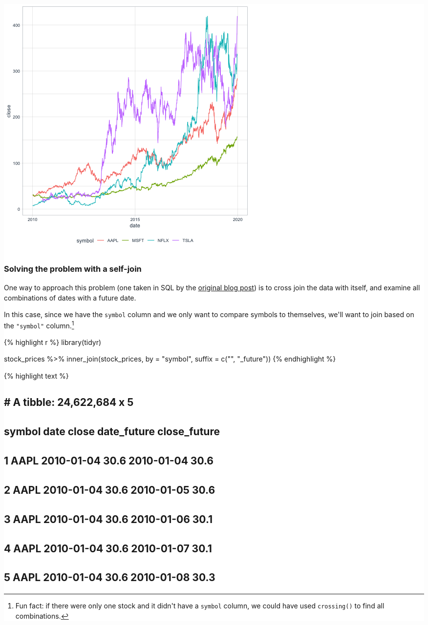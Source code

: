 ![center](/figs/2019-12-24-stock-changes/unnamed-chunk-2-1.png)

### Solving the problem with a self-join

One way to approach this problem (one taken in SQL by the [original blog post](https://ryxcommar.com/2019/08/05/a-cool-sql-problem-avoiding-for-loops/)) is to cross join the data with itself, and examine all combinations of dates with a future date.

In this case, since we have the `symbol` column and we only want to compare symbols to themselves, we'll want to join based on the `"symbol"` column.[^crossing]


{% highlight r %}
library(tidyr)

stock_prices %>%
  inner_join(stock_prices,
             by = "symbol",
             suffix = c("", "_future"))
{% endhighlight %}



{% highlight text %}
## # A tibble: 24,622,684 x 5
##    symbol date       close date_future close_future
##    <chr>  <date>     <dbl> <date>             <dbl>
##  1 AAPL   2010-01-04  30.6 2010-01-04          30.6
##  2 AAPL   2010-01-04  30.6 2010-01-05          30.6
##  3 AAPL   2010-01-04  30.6 2010-01-06          30.1
##  4 AAPL   2010-01-04  30.6 2010-01-07          30.1
##  5 AAPL   2010-01-04  30.6 2010-01-08          30.3

[^crossing]: Fun fact: if there were only one stock and it didn't have a `symbol` column, we could have used `crossing()` to find all combinations.
[^sortsymbol]: Technically, we don't have to sort by symbol; as long as you're sorted by descending date, the grouped operation will work within each symbol. However, this makes the data to understand when viewing the first few rows.